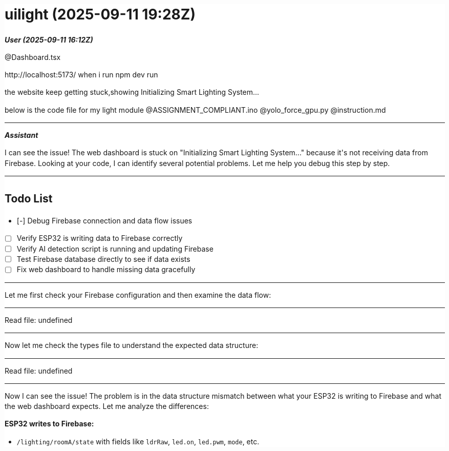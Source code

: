 

# uilight (2025-09-11 19:28Z)

_**User (2025-09-11 16:12Z)**_

@Dashboard.tsx 

http://localhost:5173/
when i run npm dev run

the website keep getting stuck,showing Initializing Smart Lighting System...

below is the code file for my light module @ASSIGNMENT_COMPLIANT.ino @yolo_force_gpu.py @instruction.md 

---

_**Assistant**_

I can see the issue! The web dashboard is stuck on "Initializing Smart Lighting System..." because it's not receiving data from Firebase. Looking at your code, I can identify several potential problems. Let me help you debug this step by step.


---

## Todo List

- [-] Debug Firebase connection and data flow issues
- [ ] Verify ESP32 is writing data to Firebase correctly
- [ ] Verify AI detection script is running and updating Firebase
- [ ] Test Firebase database directly to see if data exists
- [ ] Fix web dashboard to handle missing data gracefully

---

Let me first check your Firebase configuration and then examine the data flow:


---

Read file: undefined

---

Now let me check the types file to understand the expected data structure:


---

Read file: undefined

---

Now I can see the issue! The problem is in the data structure mismatch between what your ESP32 is writing to Firebase and what the web dashboard expects. Let me analyze the differences:

**ESP32 writes to Firebase:**
- `/lighting/roomA/state` with fields like `ldrRaw`, `led.on`, `led.pwm`, `mode`, etc.
